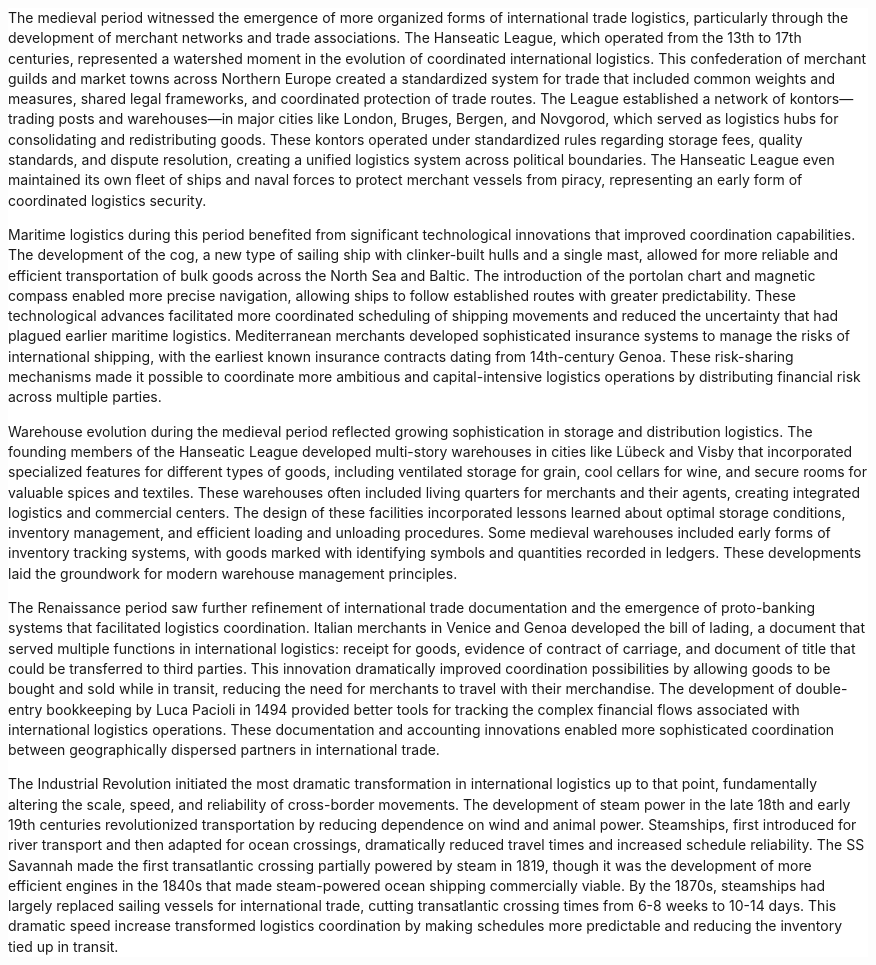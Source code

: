 The medieval period witnessed the emergence of more organized forms of international trade logistics, particularly through the development of merchant networks and trade associations. The Hanseatic League, which operated from the 13th to 17th centuries, represented a watershed moment in the evolution of coordinated international logistics. This confederation of merchant guilds and market towns across Northern Europe created a standardized system for trade that included common weights and measures, shared legal frameworks, and coordinated protection of trade routes. The League established a network of kontors—trading posts and warehouses—in major cities like London, Bruges, Bergen, and Novgorod, which served as logistics hubs for consolidating and redistributing goods. These kontors operated under standardized rules regarding storage fees, quality standards, and dispute resolution, creating a unified logistics system across political boundaries. The Hanseatic League even maintained its own fleet of ships and naval forces to protect merchant vessels from piracy, representing an early form of coordinated logistics security.

Maritime logistics during this period benefited from significant technological innovations that improved coordination capabilities. The development of the cog, a new type of sailing ship with clinker-built hulls and a single mast, allowed for more reliable and efficient transportation of bulk goods across the North Sea and Baltic. The introduction of the portolan chart and magnetic compass enabled more precise navigation, allowing ships to follow established routes with greater predictability. These technological advances facilitated more coordinated scheduling of shipping movements and reduced the uncertainty that had plagued earlier maritime logistics. Mediterranean merchants developed sophisticated insurance systems to manage the risks of international shipping, with the earliest known insurance contracts dating from 14th-century Genoa. These risk-sharing mechanisms made it possible to coordinate more ambitious and capital-intensive logistics operations by distributing financial risk across multiple parties.

Warehouse evolution during the medieval period reflected growing sophistication in storage and distribution logistics. The founding members of the Hanseatic League developed multi-story warehouses in cities like Lübeck and Visby that incorporated specialized features for different types of goods, including ventilated storage for grain, cool cellars for wine, and secure rooms for valuable spices and textiles. These warehouses often included living quarters for merchants and their agents, creating integrated logistics and commercial centers. The design of these facilities incorporated lessons learned about optimal storage conditions, inventory management, and efficient loading and unloading procedures. Some medieval warehouses included early forms of inventory tracking systems, with goods marked with identifying symbols and quantities recorded in ledgers. These developments laid the groundwork for modern warehouse management principles.

The Renaissance period saw further refinement of international trade documentation and the emergence of proto-banking systems that facilitated logistics coordination. Italian merchants in Venice and Genoa developed the bill of lading, a document that served multiple functions in international logistics: receipt for goods, evidence of contract of carriage, and document of title that could be transferred to third parties. This innovation dramatically improved coordination possibilities by allowing goods to be bought and sold while in transit, reducing the need for merchants to travel with their merchandise. The development of double-entry bookkeeping by Luca Pacioli in 1494 provided better tools for tracking the complex financial flows associated with international logistics operations. These documentation and accounting innovations enabled more sophisticated coordination between geographically dispersed partners in international trade.

The Industrial Revolution initiated the most dramatic transformation in international logistics up to that point, fundamentally altering the scale, speed, and reliability of cross-border movements. The development of steam power in the late 18th and early 19th centuries revolutionized transportation by reducing dependence on wind and animal power. Steamships, first introduced for river transport and then adapted for ocean crossings, dramatically reduced travel times and increased schedule reliability. The SS Savannah made the first transatlantic crossing partially powered by steam in 1819, though it was the development of more efficient engines in the 1840s that made steam-powered ocean shipping commercially viable. By the 1870s, steamships had largely replaced sailing vessels for international trade, cutting transatlantic crossing times from 6-8 weeks to 10-14 days. This dramatic speed increase transformed logistics coordination by making schedules more predictable and reducing the inventory tied up in transit.
